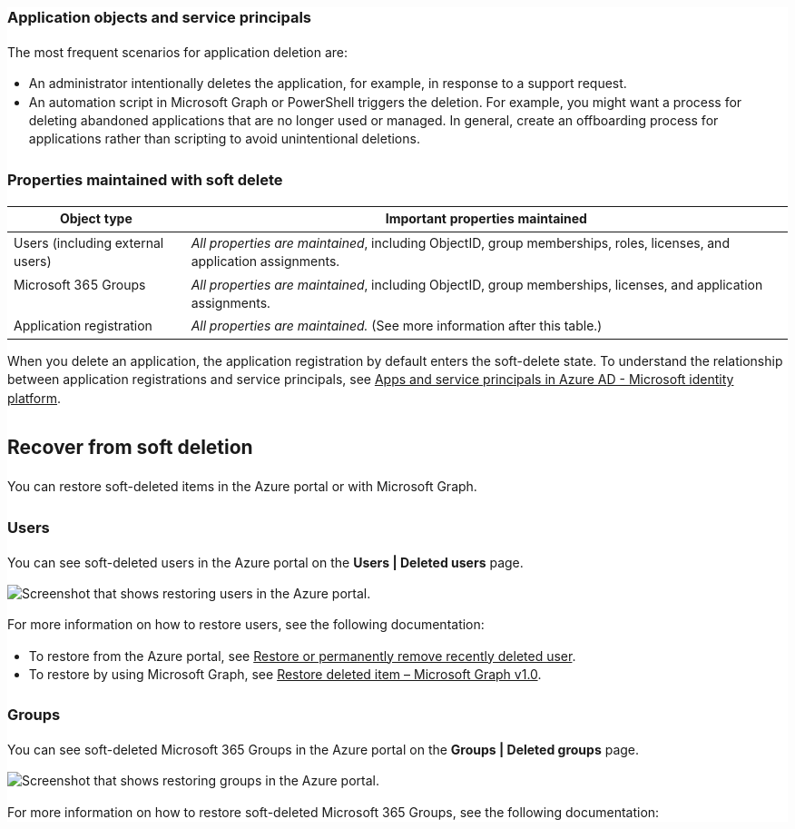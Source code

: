 ### Application objects and service principals

The most frequent scenarios for application deletion are:

* An administrator intentionally deletes the application, for example, in response to a support request.
* An automation script in Microsoft Graph or PowerShell triggers the deletion. For example, you might want a process for deleting abandoned applications that are no longer used or managed. In general, create an offboarding process for applications rather than scripting to avoid unintentional deletions.

### Properties maintained with soft delete

| Object type| Important properties maintained |
| - | - |
| Users (including external users)| *All properties are maintained*, including ObjectID, group memberships, roles, licenses, and application assignments. |
| Microsoft 365 Groups| *All properties are maintained*, including ObjectID, group memberships, licenses, and application assignments. |
| Application registration| *All properties are maintained.* (See more information after this table.) |

When you delete an application, the application registration by default enters the soft-delete state. To understand the relationship between application registrations and service principals, see [Apps and service principals in Azure AD - Microsoft identity platform](../develop/app-objects-and-service-principals.md).

## Recover from soft deletion

You can restore soft-deleted items in the Azure portal or with Microsoft Graph.

### Users

You can see soft-deleted users in the Azure portal on the **Users | Deleted users** page.

![Screenshot that shows restoring users in the Azure portal.](media/recoverability/deletion-restore-user.png)

For more information on how to restore users, see the following documentation:

* To restore from the Azure portal, see [Restore or permanently remove recently deleted user](active-directory-users-restore.md).
* To restore by using Microsoft Graph, see [Restore deleted item – Microsoft Graph v1.0](/graph/api/directory-deleteditems-restore?tabs=http).

### Groups

You can see soft-deleted Microsoft 365 Groups in the Azure portal on the **Groups | Deleted groups** page.

![Screenshot that shows restoring groups in the Azure portal.](media/recoverability/deletion-restore-groups.png)

For more information on how to restore soft-deleted Microsoft 365 Groups, see the following documentation:
